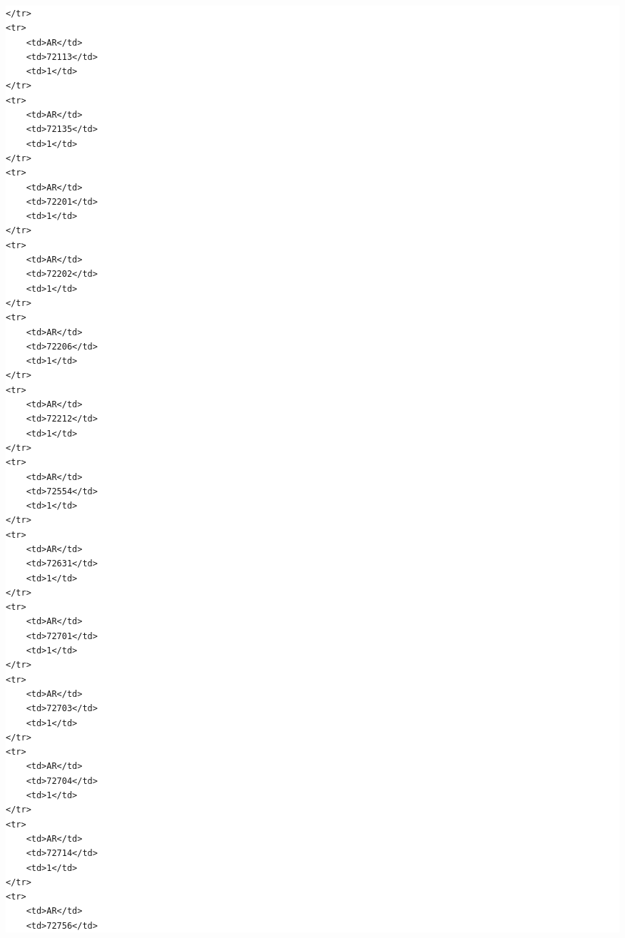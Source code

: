     </tr>
    <tr>
        <td>AR</td>
        <td>72113</td>
        <td>1</td>
    </tr>
    <tr>
        <td>AR</td>
        <td>72135</td>
        <td>1</td>
    </tr>
    <tr>
        <td>AR</td>
        <td>72201</td>
        <td>1</td>
    </tr>
    <tr>
        <td>AR</td>
        <td>72202</td>
        <td>1</td>
    </tr>
    <tr>
        <td>AR</td>
        <td>72206</td>
        <td>1</td>
    </tr>
    <tr>
        <td>AR</td>
        <td>72212</td>
        <td>1</td>
    </tr>
    <tr>
        <td>AR</td>
        <td>72554</td>
        <td>1</td>
    </tr>
    <tr>
        <td>AR</td>
        <td>72631</td>
        <td>1</td>
    </tr>
    <tr>
        <td>AR</td>
        <td>72701</td>
        <td>1</td>
    </tr>
    <tr>
        <td>AR</td>
        <td>72703</td>
        <td>1</td>
    </tr>
    <tr>
        <td>AR</td>
        <td>72704</td>
        <td>1</td>
    </tr>
    <tr>
        <td>AR</td>
        <td>72714</td>
        <td>1</td>
    </tr>
    <tr>
        <td>AR</td>
        <td>72756</td>